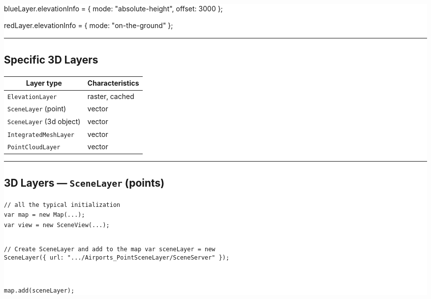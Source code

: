 blueLayer.elevationInfo = {
  mode: "absolute-height",
  offset: 3000
};

redLayer.elevationInfo = {
  mode: "on-the-ground"
};
</code></pre>
</div>

  </div>
  <div class="right-column">
    <iframe id="feature-layers-elevation-mode" data-src="./examples/feature-layers-elevation-mode.html" ></iframe>
  </div>
</div>

---

## Specific 3D Layers

| Layer type   | Characteristics |
|--------------|-----------------|
| `ElevationLayer` | raster, cached |
| `SceneLayer` (point) | vector |
| `SceneLayer` (3d object) | vector |
| `IntegratedMeshLayer` | vector |
| `PointCloudLayer` | vector |

---

## 3D Layers &mdash; `SceneLayer` (points)

<div class="two-columns">
  <div class="left-column">

<div class="code-snippet">
<pre><code class="lang-js">// all the typical initialization
var map = new Map(...);
var view = new SceneView(...);

// Create SceneLayer and add to the map
var sceneLayer = new SceneLayer({
   url: ".../Airports_PointSceneLayer/SceneServer"
});

map.add(sceneLayer);
</code></pre>
</div>

